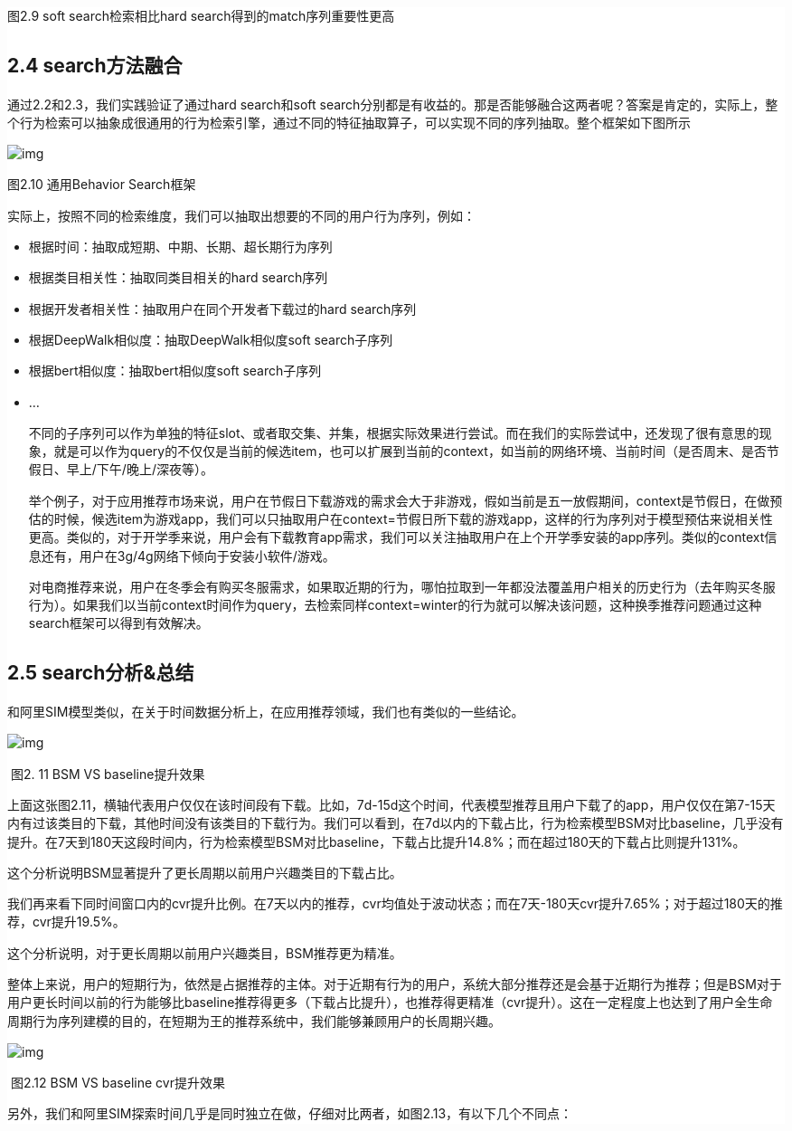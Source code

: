    图2.9 soft search检索相比hard search得到的match序列重要性更高

## 2.4 search方法融合

   通过2.2和2.3，我们实践验证了通过hard search和soft search分别都是有收益的。那是否能够融合这两者呢？答案是肯定的，实际上，整个行为检索可以抽象成很通用的行为检索引擎，通过不同的特征抽取算子，可以实现不同的序列抽取。整个框架如下图所示

![img](https://km.woa.com/files/photos/pictures/168/f7298841d06cacedecc270143dbad_w830_h392.png)

   图2.10 通用Behavior Search框架

   实际上，按照不同的检索维度，我们可以抽取出想要的不同的用户行为序列，例如：

- 根据时间：抽取成短期、中期、长期、超长期行为序列
- 根据类目相关性：抽取同类目相关的hard search序列
- 根据开发者相关性：抽取用户在同个开发者下载过的hard search序列
- 根据DeepWalk相似度：抽取DeepWalk相似度soft search子序列
- 根据bert相似度：抽取bert相似度soft search子序列
- …

   不同的子序列可以作为单独的特征slot、或者取交集、并集，根据实际效果进行尝试。而在我们的实际尝试中，还发现了很有意思的现象，就是可以作为query的不仅仅是当前的候选item，也可以扩展到当前的context，如当前的网络环境、当前时间（是否周末、是否节假日、早上/下午/晚上/深夜等）。

   举个例子，对于应用推荐市场来说，用户在节假日下载游戏的需求会大于非游戏，假如当前是五一放假期间，context是节假日，在做预估的时候，候选item为游戏app，我们可以只抽取用户在context=节假日所下载的游戏app，这样的行为序列对于模型预估来说相关性更高。类似的，对于开学季来说，用户会有下载教育app需求，我们可以关注抽取用户在上个开学季安装的app序列。类似的context信息还有，用户在3g/4g网络下倾向于安装小软件/游戏。

   对电商推荐来说，用户在冬季会有购买冬服需求，如果取近期的行为，哪怕拉取到一年都没法覆盖用户相关的历史行为（去年购买冬服行为）。如果我们以当前context时间作为query，去检索同样context=winter的行为就可以解决该问题，这种换季推荐问题通过这种search框架可以得到有效解决。

## 2.5 search分析&总结

   和阿里SIM模型类似，在关于时间数据分析上，在应用推荐领域，我们也有类似的一些结论。

![img](https://km.woa.com/files/photos/pictures/8cd/b6977767a59d9e0ea7a8a9cad434d_w862_h548.png)

​           图2. 11 BSM VS baseline提升效果

   上面这张图2.11，横轴代表用户仅仅在该时间段有下载。比如，7d-15d这个时间，代表模型推荐且用户下载了的app，用户仅仅在第7-15天内有过该类目的下载，其他时间没有该类目的下载行为。我们可以看到，在7d以内的下载占比，行为检索模型BSM对比baseline，几乎没有提升。在7天到180天这段时间内，行为检索模型BSM对比baseline，下载占比提升14.8%；而在超过180天的下载占比则提升131%。

   这个分析说明BSM显著提升了更长周期以前用户兴趣类目的下载占比。

   我们再来看下同时间窗口内的cvr提升比例。在7天以内的推荐，cvr均值处于波动状态；而在7天-180天cvr提升7.65%；对于超过180天的推荐，cvr提升19.5%。

   这个分析说明，对于更长周期以前用户兴趣类目，BSM推荐更为精准。

   整体上来说，用户的短期行为，依然是占据推荐的主体。对于近期有行为的用户，系统大部分推荐还是会基于近期行为推荐；但是BSM对于用户更长时间以前的行为能够比baseline推荐得更多（下载占比提升），也推荐得更精准（cvr提升）。这在一定程度上也达到了用户全生命周期行为序列建模的目的，在短期为王的推荐系统中，我们能够兼顾用户的长周期兴趣。

![img](https://km.woa.com/files/photos/pictures/992/594e90876f0830a052c67477f3b8d_w826_h570.png)

​         图2.12 BSM VS baseline cvr提升效果

   另外，我们和阿里SIM探索时间几乎是同时独立在做，仔细对比两者，如图2.13，有以下几个不同点：
